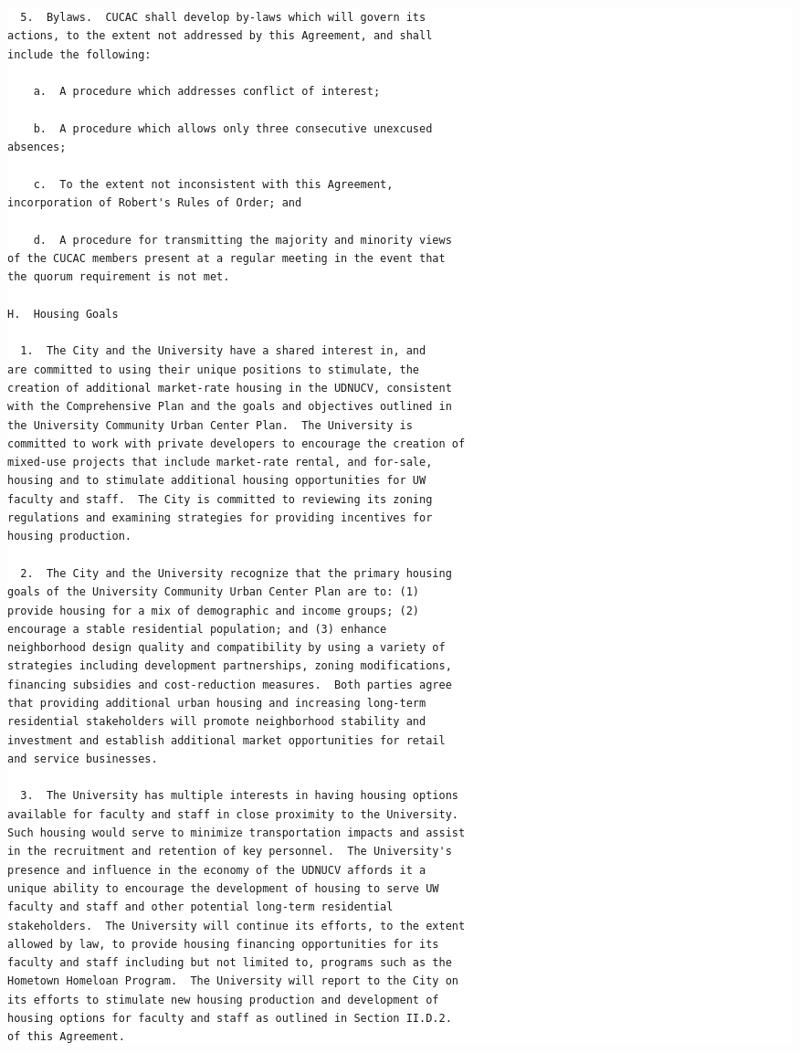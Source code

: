       5.  Bylaws.  CUCAC shall develop by-laws which will govern its  
    actions, to the extent not addressed by this Agreement, and shall  
    include the following:  
  
        a.  A procedure which addresses conflict of interest;  
  
        b.  A procedure which allows only three consecutive unexcused  
    absences;  
  
        c.  To the extent not inconsistent with this Agreement,  
    incorporation of Robert's Rules of Order; and  
  
        d.  A procedure for transmitting the majority and minority views  
    of the CUCAC members present at a regular meeting in the event that  
    the quorum requirement is not met.  
  
    H.  Housing Goals  
  
      1.  The City and the University have a shared interest in, and  
    are committed to using their unique positions to stimulate, the  
    creation of additional market-rate housing in the UDNUCV, consistent  
    with the Comprehensive Plan and the goals and objectives outlined in  
    the University Community Urban Center Plan.  The University is  
    committed to work with private developers to encourage the creation of  
    mixed-use projects that include market-rate rental, and for-sale,  
    housing and to stimulate additional housing opportunities for UW  
    faculty and staff.  The City is committed to reviewing its zoning  
    regulations and examining strategies for providing incentives for  
    housing production.  
  
      2.  The City and the University recognize that the primary housing  
    goals of the University Community Urban Center Plan are to: (1)  
    provide housing for a mix of demographic and income groups; (2)  
    encourage a stable residential population; and (3) enhance  
    neighborhood design quality and compatibility by using a variety of  
    strategies including development partnerships, zoning modifications,  
    financing subsidies and cost-reduction measures.  Both parties agree  
    that providing additional urban housing and increasing long-term  
    residential stakeholders will promote neighborhood stability and  
    investment and establish additional market opportunities for retail  
    and service businesses.  
  
      3.  The University has multiple interests in having housing options  
    available for faculty and staff in close proximity to the University.  
    Such housing would serve to minimize transportation impacts and assist  
    in the recruitment and retention of key personnel.  The University's  
    presence and influence in the economy of the UDNUCV affords it a  
    unique ability to encourage the development of housing to serve UW  
    faculty and staff and other potential long-term residential  
    stakeholders.  The University will continue its efforts, to the extent  
    allowed by law, to provide housing financing opportunities for its  
    faculty and staff including but not limited to, programs such as the  
    Hometown Homeloan Program.  The University will report to the City on  
    its efforts to stimulate new housing production and development of  
    housing options for faculty and staff as outlined in Section II.D.2.  
    of this Agreement.  
  